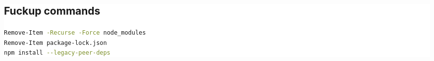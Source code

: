 ## Fuckup commands

```bash
Remove-Item -Recurse -Force node_modules 
Remove-Item package-lock.json 
npm install --legacy-peer-deps
```